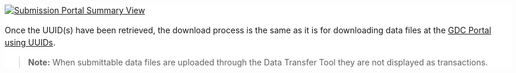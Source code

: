 [![Submission Portal Summary View](../images/gdc-submission__image2_submission_UUID.png)](../images/gdc-submission__image2_submission_UUID.png "Click to see the full image.")

Once the UUID(s) have been retrieved, the download process is the same as it is for downloading data files at the [GDC Portal using UUIDs](https://docs.gdc.cancer.gov/Data_Transfer_Tool/Users_Guide/Data_Download_and_Upload/#downloading-data-using-gdc-file-uuids).

> **Note:** When submittable data files are uploaded through the Data Transfer Tool they are not displayed as transactions.
